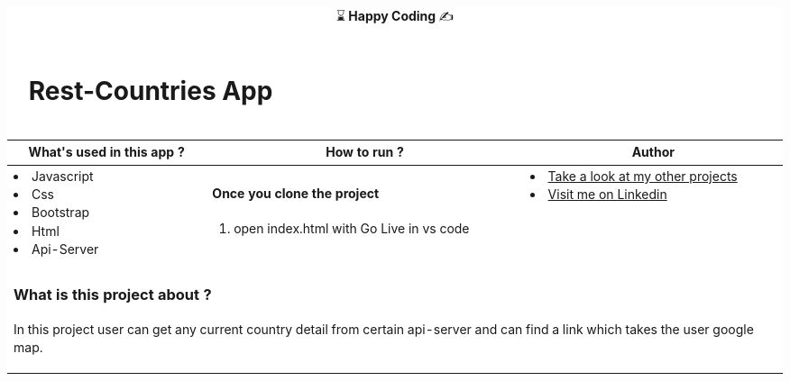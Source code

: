 

<p align="center"> ⌛<strong> Happy Coding </strong> ✍ </p>






























<div id="user-content-toc">
  <ul align="left">
    <summary><h1 style="display: inline-block">Rest-Countries App</h1></summary>
  </ul>
</div>

<table>
   <thead>
        <tr>
            <th>What's used in this app ?</th>
            <th>How to run ?</th>
            <th>Author</th>
        </tr>
    </thead>
  <tbody>
  <tr>
    <td> 
      <li> Javascript  
      <li> Css
      <li> Bootstrap
      <li> Html
      <li> Api-Server
    </td>
    <td>  <h4>Once you clone the project</h4>  
      
 1) open index.html with Go Live in vs code


   </td>
    <td> <li> <a href="" target="_blank">Take a look at my other projects</a> <li> <a href="https://www.linkedin.com/in/kaplan-h/" target="_blank">Visit me on Linkedin</a> 
  </tr>
  <tr>
    <td colspan="3"><h3>What is this project about ?</h3> 
<p>
In this project user can get any current country detail from certain api-server and can find a link which takes the user google map.
</p>
    </td>
  </tr>
      </tbody>
</table>
